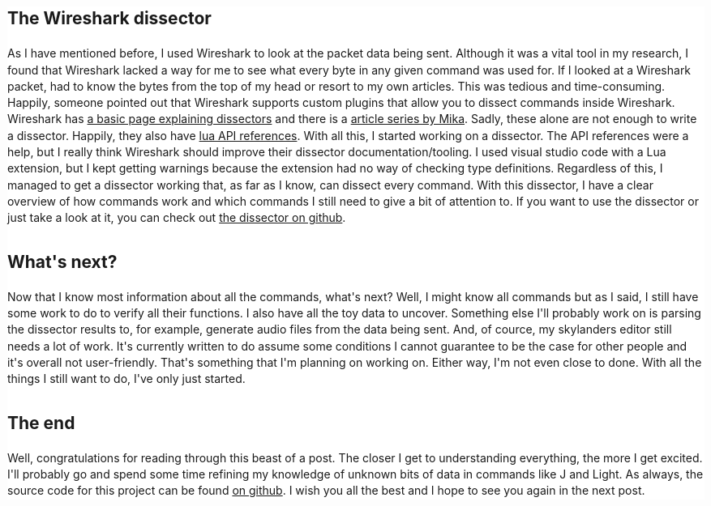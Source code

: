 ## The Wireshark dissector
As I have mentioned before, I used Wireshark to look at the packet data being sent. Although it was a vital tool in my research, I found that Wireshark lacked a way for me to see what every byte in any given command was used for. If I looked at a Wireshark packet, had to know the bytes from the top of my head or resort to my own articles. This was tedious and time-consuming. Happily, someone pointed out that Wireshark supports custom plugins that allow you to dissect commands inside Wireshark. Wireshark has [a basic page explaining dissectors](https://wiki.wireshark.org/Lua/Dissectors) and there is a [article series by Mika](https://mika-s.github.io/wireshark/lua/dissector/usb/2019/07/23/creating-a-wireshark-usb-dissector-in-lua-1.html). Sadly, these alone are not enough to write a dissector. Happily, they also have [lua API references](https://www.wireshark.org/docs/wsdg_html_chunked/wsluarm_modules.html). With all this, I started working on a dissector. The API references were a help, but I really think Wireshark should improve their dissector documentation/tooling. I used visual studio code with a Lua extension, but I kept getting warnings because the extension had no way of checking type definitions. Regardless of this, I managed to get a dissector working that, as far as I know, can dissect every command. With this dissector, I have a clear overview of how commands work and which commands I still need to give a bit of attention to. If you want to use the dissector or just take a look at it, you can check out [the dissector on github](https://github.com/mandar1jn/portal-dissector).

## What's next?
Now that I know most information about all the commands, what's next? Well, I might know all commands but as I said, I still have some work to do to verify all their functions. I also have all the toy data to uncover. Something else I'll probably work on is parsing the dissector results to, for example, generate audio files from the data being sent. And, of cource, my skylanders editor still needs a lot of work. It's currently written to do assume some conditions I cannot guarantee to be the case for other people and it's overall not user-friendly. That's something that I'm planning on working on. Either way, I'm not even close to done. With all the things I still want to do, I've only just started.

## The end
Well, congratulations for reading through this beast of a post. The closer I get to understanding everything, the more I get excited. I'll probably go and spend some time refining my knowledge of unknown bits of data in commands like J and Light. As always, the source code for this project can be found [on github](https://github.com/mandar1jn/SkylandersEditor). I wish you all the best and I hope to see you again in the next post.